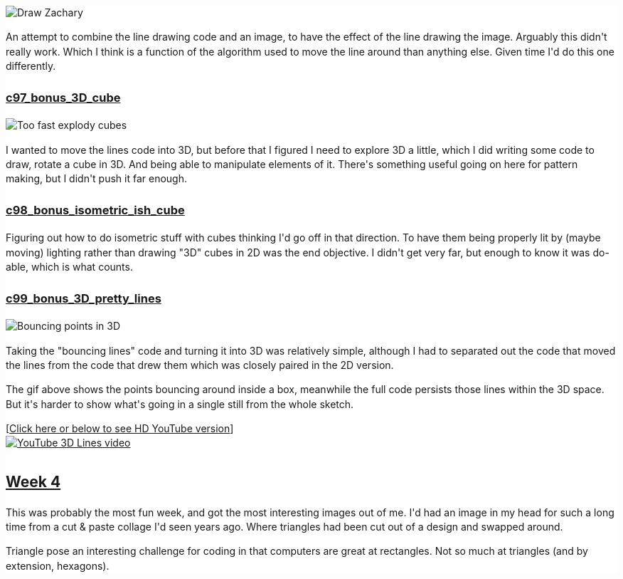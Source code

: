 ![Draw Zachary](https://raw.githubusercontent.com/revdancatt/FutureLearn-Creative-Coding/master/week_03/c03_draw_zachary/zachary.gif)

An attempt to combine the line drawing code and an image, to have the effect of the line drawing the image. Arguably this didn't really work. Which I think is a function of the algorithm used to move the line around than anything else. Given time I'd do this one differently.

### [c97_bonus_3D_cube](https://github.com/revdancatt/FutureLearn-Creative-Coding/tree/master/week_03/c97_bonus_3D_cube)

![Too fast explody cubes](https://raw.githubusercontent.com/revdancatt/FutureLearn-Creative-Coding/master/week_03/c97_bonus_3D_cube/cubes.gif)

I wanted to move the lines code into 3D, but before that I figured I need to explore 3D a little, which I did writing some code to draw, rotate a cube in 3D. And being able to manipulate elements of it. There's something useful going on here for pattern making, but I didn't push it far enough.

### [c98_bonus_isometric_ish_cube](https://github.com/revdancatt/FutureLearn-Creative-Coding/tree/master/week_03/c98_bonus_isometric_ish_cube)

Figuring out how to do isometric stuff with cubes thinking I'd go off in that direction. To have them being properly lit by (maybe moving) lighting rather than drawing "3D" cubes in 2D was the end objective. I didn't get very far, but enough to know it was do-able, which is what counts.

### [c99_bonus_3D_pretty_lines](https://github.com/revdancatt/FutureLearn-Creative-Coding/tree/master/week_03/c99_bonus_3D_pretty_lines)

![Bouncing points in 3D](https://raw.githubusercontent.com/revdancatt/FutureLearn-Creative-Coding/master/week_03/c99_bonus_3D_pretty_lines/loop01.gif)

Taking the "bouncing lines" code and turning it into 3D was relatively simple, although I had to separated out the code that moved the lines from the code that drew them which was closely paired in the 2D version.

The gif above shows the points bouncing around inside a box, meanwhile the full code persists those lines within the 3D space. But it's harder to show what's going in a single still from the whole sketch.

[[Click here or below to see HD YouTube version](http://www.youtube.com/watch?v=oMzJUlSgq5g)]<br />
[![YouTube 3D Lines video](http://img.youtube.com/vi/oMzJUlSgq5g/0.jpg)](http://www.youtube.com/watch?v=oMzJUlSgq5g "YouTube 3D Lines video")


## [Week 4](https://github.com/revdancatt/FutureLearn-Creative-Coding/tree/master/week_04)

This was probably the most fun week, and got the most interesting images out of me. I'd had an image in my head for such a long time from a cut & paste collage I'd seen years ago. Where triangles had been cut out of a design and swapped around.

Triangle pose an interesting challenge for coding in that computers are great at rectangles. Not so much at triangles (and by extension, hexagons).
